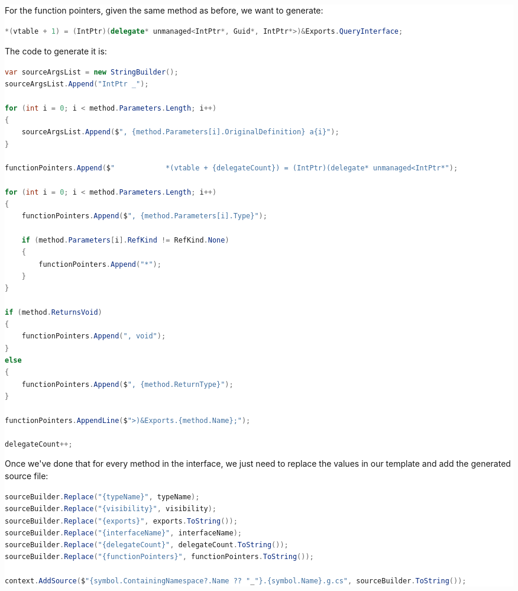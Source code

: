 For the function pointers, given the same method as before, we want to generate:

```csharp
*(vtable + 1) = (IntPtr)(delegate* unmanaged<IntPtr*, Guid*, IntPtr*>)&Exports.QueryInterface;
```

The code to generate it is:

```csharp
var sourceArgsList = new StringBuilder();
sourceArgsList.Append("IntPtr _");

for (int i = 0; i < method.Parameters.Length; i++)
{
    sourceArgsList.Append($", {method.Parameters[i].OriginalDefinition} a{i}");
}

functionPointers.Append($"            *(vtable + {delegateCount}) = (IntPtr)(delegate* unmanaged<IntPtr*");

for (int i = 0; i < method.Parameters.Length; i++)
{
    functionPointers.Append($", {method.Parameters[i].Type}");

    if (method.Parameters[i].RefKind != RefKind.None)
    {
        functionPointers.Append("*");
    }
}

if (method.ReturnsVoid)
{
    functionPointers.Append(", void");
}
else
{
    functionPointers.Append($", {method.ReturnType}");
}

functionPointers.AppendLine($">)&Exports.{method.Name};");

delegateCount++;
```

Once we've done that for every method in the interface, we just need to replace the values in our template and add the generated source file:

```csharp
sourceBuilder.Replace("{typeName}", typeName);
sourceBuilder.Replace("{visibility}", visibility);
sourceBuilder.Replace("{exports}", exports.ToString());
sourceBuilder.Replace("{interfaceName}", interfaceName);
sourceBuilder.Replace("{delegateCount}", delegateCount.ToString());
sourceBuilder.Replace("{functionPointers}", functionPointers.ToString());

context.AddSource($"{symbol.ContainingNamespace?.Name ?? "_"}.{symbol.Name}.g.cs", sourceBuilder.ToString());
```
